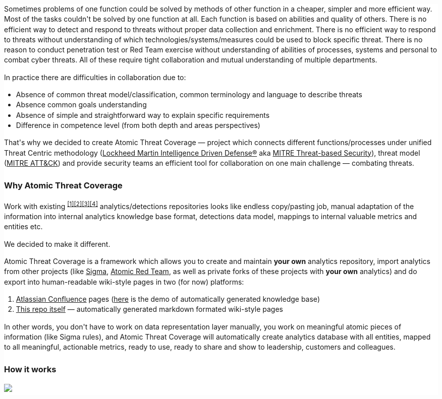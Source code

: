 Sometimes problems of one function could be solved by methods of other function in a cheaper, simpler and more efficient way. Most of the tasks couldn't be solved by one function at all. Each function is based on abilities and quality of others. There is no efficient way to detect and respond to threats without proper data collection and enrichment. There is no efficient way to respond to threats without understanding of which technologies/systems/measures could be used to block specific threat. There is no reason to conduct penetration test or Red Team exercise without understanding of abilities of processes, systems and personal to combat cyber threats. All of these require tight collaboration and mutual understanding of multiple departments. 

In practice there are difficulties in collaboration due to:

- Absence of common threat model/classification, common terminology and language to describe threats
- Absence common goals understanding
- Absence of simple and straightforward way to explain specific requirements
- Difference in competence level (from both depth and areas perspectives)

That's why we decided to create Atomic Threat Coverage — project which connects different functions/processes under unified Threat Centric methodology ([Lockheed Martin Intelligence Driven Defense®](https://www.lockheedmartin.com/en-us/capabilities/cyber/intelligence-driven-defense.html) aka [MITRE Threat-based Security](https://mitre.github.io/unfetter/about/)), threat model ([MITRE ATT&CK](https://attack.mitre.org/)) and provide security teams an efficient tool for collaboration on one main challenge — combating threats.

### Why Atomic Threat Coverage

Work with existing <sup>[\[1\]](https://car.mitre.org)[\[2\]](https://eqllib.readthedocs.io/en/latest/)[\[3\]](https://github.com/palantir/alerting-detection-strategy-framework)[\[4\]](https://github.com/ThreatHuntingProject/ThreatHunting)</sup> analytics/detections repositories looks like endless copy/pasting job, manual adaptation of the information into internal analytics knowledge base format, detections data model, mappings to internal valuable metrics and entities etc.

We decided to make it different.

Atomic Threat Coverage is a framework which allows you to create and maintain **your own** analytics repository, import analytics from other projects (like [Sigma](https://github.com/Neo23x0/sigma), [Atomic Red Team](https://github.com/redcanaryco/atomic-red-team), as well as private forks of these projects with **your own** analytics) and do export into human-readable wiki-style pages in two (for now) platforms:

1. [Atlassian Confluence](https://www.atlassian.com/software/confluence) pages ([here](https://atomicthreatcoverage.atlassian.net/wiki/spaces/ATC/pages/126025996/WMI+Persistence+-+Script+Event+Consumer) is the demo of automatically generated knowledge base)
2. [This repo itself](Atomic_Threat_Coverage) — automatically generated markdown formated wiki-style pages

In other words, you don't have to work on data representation layer manually, you work on meaningful atomic pieces of information (like Sigma rules), and Atomic Threat Coverage will automatically create analytics database with all entities, mapped to all meaningful, actionable metrics, ready to use, ready to share and show to leadership, customers and colleagues.

### How it works

![](images/atc_scheme_v2.jpg)
